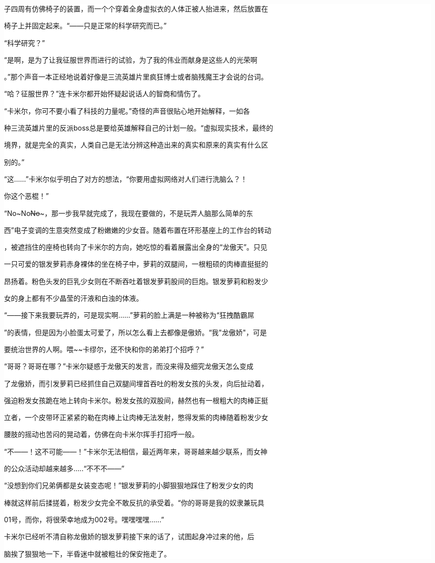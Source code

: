 子四周有仿佛椅子的装置，而一个个穿着全身虚拟衣的人体正被人抬进来，然后放置在

椅子上并固定起来。“——只是正常的科学研究而已。”

“科学研究？”

“是啊，是为了让我征服世界而进行的试验，为了我的伟业而献身是这些人的光荣啊

。”那个声音一本正经地说着好像是三流英雄片里疯狂博士或者脑残魔王才会说的台词。

“哈？征服世界？”连卡米尔都开始怀疑起说话人的智商和情伤了。

“卡米尔，你可不要小看了科技的力量呢。”奇怪的声音很贴心地开始解释，一如各

种三流英雄片里的反派boss总是要给英雄解释自己的计划一般。“虚拟现实技术，最终的

境界，就是完全的真实，人类自己是无法分辨这种造出来的真实和原来的真实有什么区

别的。”

“这......”卡米尔似乎明白了对方的想法，“你要用虚拟网络对人们进行洗脑么？！

你这个恶棍！”

“No~No~~No~~~，那一步我早就完成了，我现在要做的，不是玩弄人脑那么简单的东

西”电子变调的生意突然变成了粉嫩嫩的少女音。随着布置在环形基座上的工作台的转动

，被遮挡住的座椅也转向了卡米尔的方向，她吃惊的看着展露出全身的“龙傲天”。只见

一只可爱的银发萝莉赤身裸体的坐在椅子中，萝莉的双腿间，一根粗硕的肉棒直挺挺的

昂扬着。粉色头发的巨乳少女则在不断吞吐着银发萝莉股间的巨炮。银发萝莉和粉发少

女的身上都有不少晶莹的汗液和白浊的体液。

“——接下来我要玩弄的，可是现实啊......”萝莉的脸上满是一种被称为“狂拽酷霸屌

”的表情，但是因为小脸蛋太可爱了，所以怎么看上去都像是傲娇。“我"龙傲娇"，可是

要统治世界的人啊。喂~~卡缪尔，还不快和你的弟弟打个招呼？”

“哥哥？哥哥在哪？”卡米尔疑惑于龙傲天的发言，而没来得及细究龙傲天怎么变成

了龙傲娇，而引发萝莉已经抓住自己双腿间埋首吞吐的粉发女孩的头发，向后扯动着，

强迫粉发女孩跪在地上转向卡米尔。粉发女孩的双股间，赫然也有一根粗大的肉棒正挺

立者，一个皮带环正紧紧的勒在肉棒上让肉棒无法发射，憋得发紫的肉棒随着粉发少女

腰肢的摇动也苦闷的晃动着，仿佛在向卡米尔挥手打招呼一般。

“不——！这不可能——！”卡米尔无法相信，最近两年来，哥哥越来越少联系，而女神

的公众活动却越来越多.....“不不不——”

“没想到你们兄弟俩都是女装变态呢！”银发萝莉的小脚狠狠地踩住了粉发少女的肉

棒就这样前后揉搓着，粉发少女完全不敢反抗的承受着。“你的哥哥是我的奴隶兼玩具

01号，而你，将很荣幸地成为002号。嘿嘿嘿嘿......”

卡米尔已经听不清自称龙傲娇的银发萝莉接下来的话了，试图起身冲过来的他，后

脑挨了狠狠地一下，半昏迷中就被粗壮的保安拖走了。
